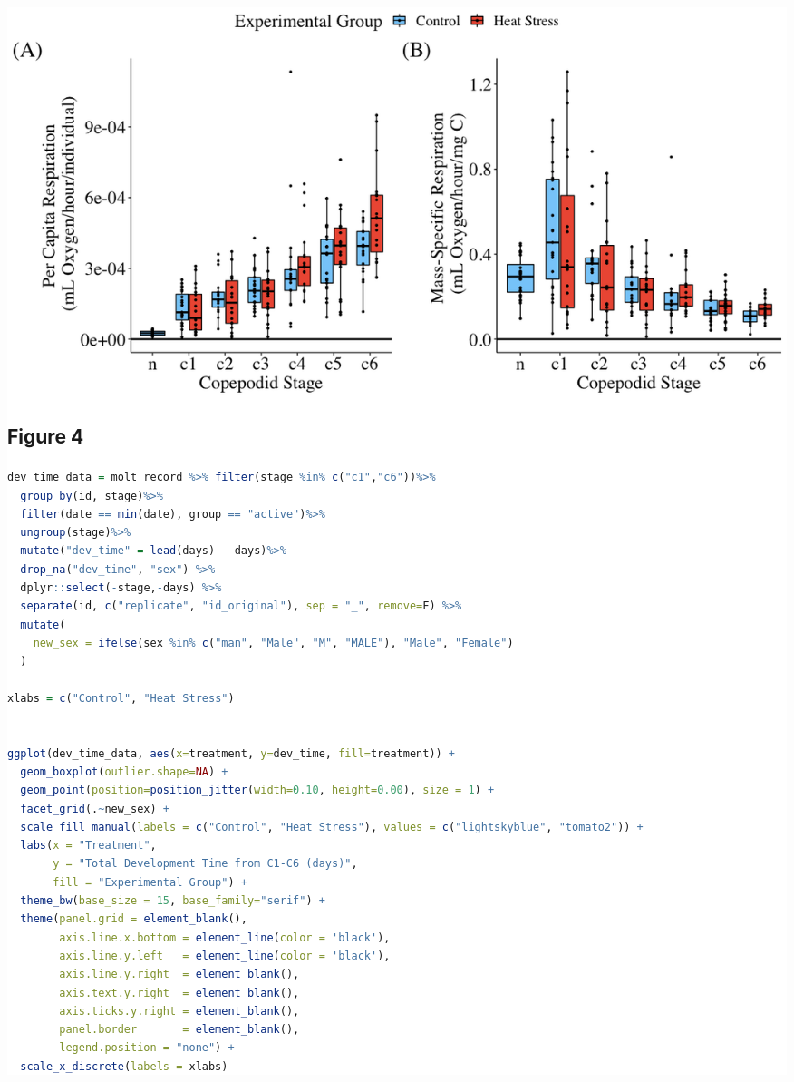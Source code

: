 <img src="../Output/Figures/Markdown/Fig3-1.png" style="display: block; margin: auto auto auto 0;" />

## Figure 4

``` r
dev_time_data = molt_record %>% filter(stage %in% c("c1","c6"))%>%
  group_by(id, stage)%>%
  filter(date == min(date), group == "active")%>%
  ungroup(stage)%>%
  mutate("dev_time" = lead(days) - days)%>%
  drop_na("dev_time", "sex") %>%
  dplyr::select(-stage,-days) %>%
  separate(id, c("replicate", "id_original"), sep = "_", remove=F) %>%
  mutate(
    new_sex = ifelse(sex %in% c("man", "Male", "M", "MALE"), "Male", "Female") 
  ) 

xlabs = c("Control", "Heat Stress")


ggplot(dev_time_data, aes(x=treatment, y=dev_time, fill=treatment)) +
  geom_boxplot(outlier.shape=NA) + 
  geom_point(position=position_jitter(width=0.10, height=0.00), size = 1) +
  facet_grid(.~new_sex) +
  scale_fill_manual(labels = c("Control", "Heat Stress"), values = c("lightskyblue", "tomato2")) +
  labs(x = "Treatment",
       y = "Total Development Time from C1-C6 (days)",
       fill = "Experimental Group") +
  theme_bw(base_size = 15, base_family="serif") +
  theme(panel.grid = element_blank(),
        axis.line.x.bottom = element_line(color = 'black'),
        axis.line.y.left   = element_line(color = 'black'),
        axis.line.y.right  = element_blank(),
        axis.text.y.right  = element_blank(),
        axis.ticks.y.right = element_blank(),
        panel.border       = element_blank(),
        legend.position = "none") +
  scale_x_discrete(labels = xlabs)
```
